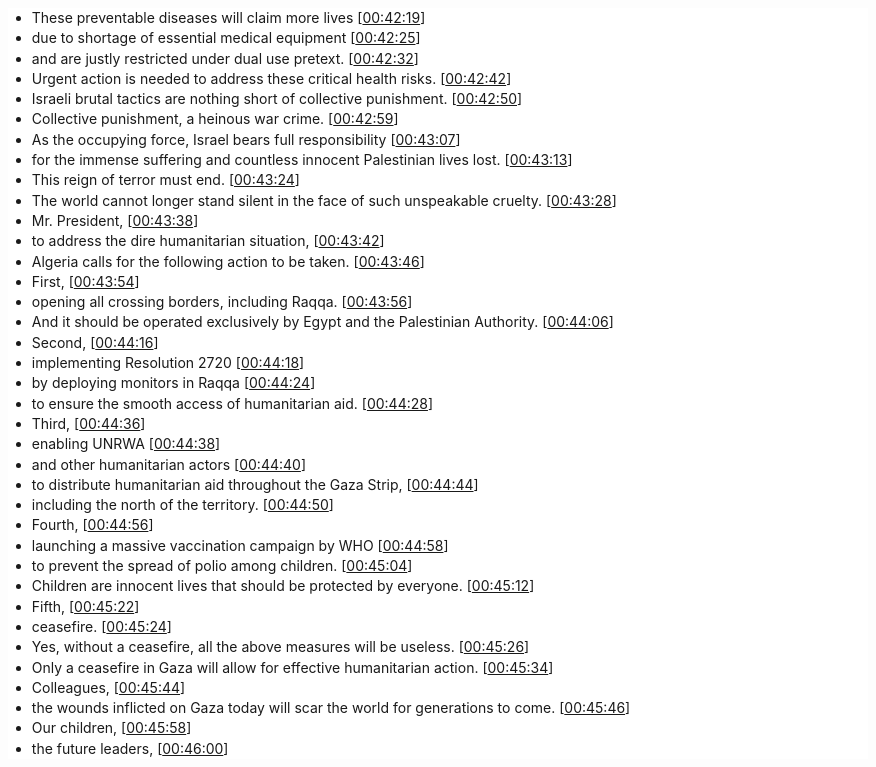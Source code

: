 *  These preventable diseases will claim more lives [[00:42:19](https://www.youtube.com/watch?v=pIseNnxRq3s&t=2539.6200000000003s)]
*  due to shortage of essential medical equipment [[00:42:25](https://www.youtube.com/watch?v=pIseNnxRq3s&t=2545.6200000000003s)]
*  and are justly restricted under dual use pretext. [[00:42:32](https://www.youtube.com/watch?v=pIseNnxRq3s&t=2552.42s)]
*  Urgent action is needed to address these critical health risks. [[00:42:42](https://www.youtube.com/watch?v=pIseNnxRq3s&t=2562.42s)]
*  Israeli brutal tactics are nothing short of collective punishment. [[00:42:50](https://www.youtube.com/watch?v=pIseNnxRq3s&t=2570.42s)]
*  Collective punishment, a heinous war crime. [[00:42:59](https://www.youtube.com/watch?v=pIseNnxRq3s&t=2579.2200000000003s)]
*  As the occupying force, Israel bears full responsibility [[00:43:07](https://www.youtube.com/watch?v=pIseNnxRq3s&t=2587.2200000000003s)]
*  for the immense suffering and countless innocent Palestinian lives lost. [[00:43:13](https://www.youtube.com/watch?v=pIseNnxRq3s&t=2593.2200000000003s)]
*  This reign of terror must end. [[00:43:24](https://www.youtube.com/watch?v=pIseNnxRq3s&t=2604.02s)]
*  The world cannot longer stand silent in the face of such unspeakable cruelty. [[00:43:28](https://www.youtube.com/watch?v=pIseNnxRq3s&t=2608.02s)]
*  Mr. President, [[00:43:38](https://www.youtube.com/watch?v=pIseNnxRq3s&t=2618.02s)]
*  to address the dire humanitarian situation, [[00:43:42](https://www.youtube.com/watch?v=pIseNnxRq3s&t=2622.02s)]
*  Algeria calls for the following action to be taken. [[00:43:46](https://www.youtube.com/watch?v=pIseNnxRq3s&t=2626.02s)]
*  First, [[00:43:54](https://www.youtube.com/watch?v=pIseNnxRq3s&t=2634.02s)]
*  opening all crossing borders, including Raqqa. [[00:43:56](https://www.youtube.com/watch?v=pIseNnxRq3s&t=2636.02s)]
*  And it should be operated exclusively by Egypt and the Palestinian Authority. [[00:44:06](https://www.youtube.com/watch?v=pIseNnxRq3s&t=2646.02s)]
*  Second, [[00:44:16](https://www.youtube.com/watch?v=pIseNnxRq3s&t=2656.02s)]
*  implementing Resolution 2720 [[00:44:18](https://www.youtube.com/watch?v=pIseNnxRq3s&t=2658.82s)]
*  by deploying monitors in Raqqa [[00:44:24](https://www.youtube.com/watch?v=pIseNnxRq3s&t=2664.82s)]
*  to ensure the smooth access of humanitarian aid. [[00:44:28](https://www.youtube.com/watch?v=pIseNnxRq3s&t=2668.82s)]
*  Third, [[00:44:36](https://www.youtube.com/watch?v=pIseNnxRq3s&t=2676.82s)]
*  enabling UNRWA [[00:44:38](https://www.youtube.com/watch?v=pIseNnxRq3s&t=2678.82s)]
*  and other humanitarian actors [[00:44:40](https://www.youtube.com/watch?v=pIseNnxRq3s&t=2680.82s)]
*  to distribute humanitarian aid throughout the Gaza Strip, [[00:44:44](https://www.youtube.com/watch?v=pIseNnxRq3s&t=2684.82s)]
*  including the north of the territory. [[00:44:50](https://www.youtube.com/watch?v=pIseNnxRq3s&t=2690.82s)]
*  Fourth, [[00:44:56](https://www.youtube.com/watch?v=pIseNnxRq3s&t=2696.82s)]
*  launching a massive vaccination campaign by WHO [[00:44:58](https://www.youtube.com/watch?v=pIseNnxRq3s&t=2698.82s)]
*  to prevent the spread of polio among children. [[00:45:04](https://www.youtube.com/watch?v=pIseNnxRq3s&t=2704.82s)]
*  Children are innocent lives that should be protected by everyone. [[00:45:12](https://www.youtube.com/watch?v=pIseNnxRq3s&t=2712.82s)]
*  Fifth, [[00:45:22](https://www.youtube.com/watch?v=pIseNnxRq3s&t=2722.82s)]
*  ceasefire. [[00:45:24](https://www.youtube.com/watch?v=pIseNnxRq3s&t=2724.82s)]
*  Yes, without a ceasefire, all the above measures will be useless. [[00:45:26](https://www.youtube.com/watch?v=pIseNnxRq3s&t=2726.82s)]
*  Only a ceasefire in Gaza will allow for effective humanitarian action. [[00:45:34](https://www.youtube.com/watch?v=pIseNnxRq3s&t=2734.82s)]
*  Colleagues, [[00:45:44](https://www.youtube.com/watch?v=pIseNnxRq3s&t=2744.82s)]
*  the wounds inflicted on Gaza today will scar the world for generations to come. [[00:45:46](https://www.youtube.com/watch?v=pIseNnxRq3s&t=2746.82s)]
*  Our children, [[00:45:58](https://www.youtube.com/watch?v=pIseNnxRq3s&t=2758.82s)]
*  the future leaders, [[00:46:00](https://www.youtube.com/watch?v=pIseNnxRq3s&t=2760.82s)]